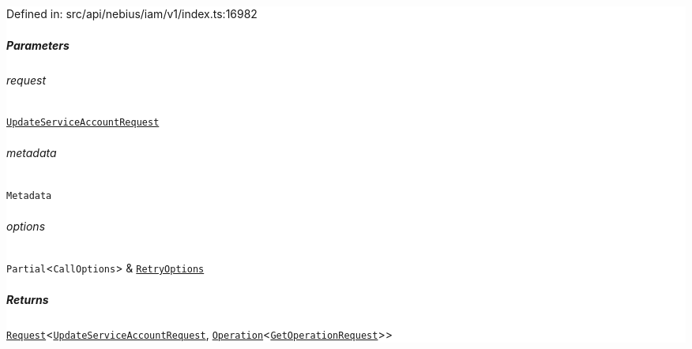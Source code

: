 Defined in: src/api/nebius/iam/v1/index.ts:16982

##### Parameters

###### request

[`UpdateServiceAccountRequest`](../interfaces/UpdateServiceAccountRequest.md)

###### metadata

`Metadata`

###### options

`Partial`\<`CallOptions`\> & [`RetryOptions`](../../../../../runtime/request/interfaces/RetryOptions.md)

##### Returns

[`Request`](../../../../../runtime/request/classes/Request.md)\<[`UpdateServiceAccountRequest`](../interfaces/UpdateServiceAccountRequest.md), [`Operation`](../../../../../runtime/operation/classes/Operation.md)\<[`GetOperationRequest`](../../../common/v1/interfaces/GetOperationRequest.md)\>\>
